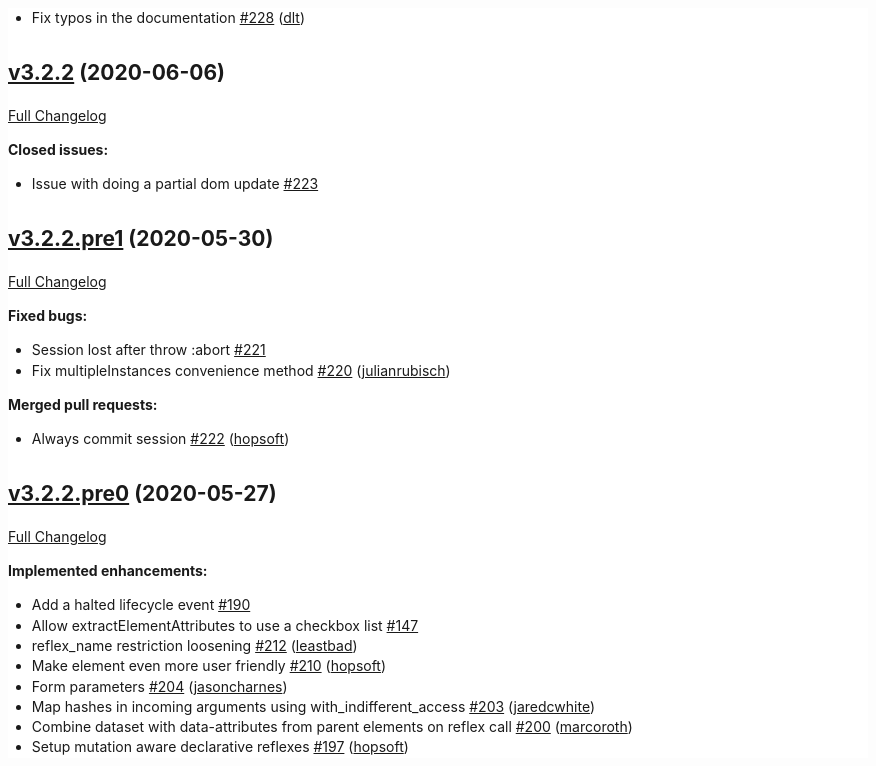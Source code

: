- Fix typos in the documentation [\#228](https://github.com/stimulusreflex/stimulus_reflex/pull/228) ([dlt](https://github.com/dlt))

## [v3.2.2](https://github.com/stimulusreflex/stimulus_reflex/tree/v3.2.2) (2020-06-06)

[Full Changelog](https://github.com/stimulusreflex/stimulus_reflex/compare/v3.2.2.pre1...v3.2.2)

**Closed issues:**

- Issue with doing a partial dom update [\#223](https://github.com/stimulusreflex/stimulus_reflex/issues/223)

## [v3.2.2.pre1](https://github.com/stimulusreflex/stimulus_reflex/tree/v3.2.2.pre1) (2020-05-30)

[Full Changelog](https://github.com/stimulusreflex/stimulus_reflex/compare/v3.2.2.pre0...v3.2.2.pre1)

**Fixed bugs:**

- Session lost after throw :abort [\#221](https://github.com/stimulusreflex/stimulus_reflex/issues/221)
- Fix multipleInstances convenience method [\#220](https://github.com/stimulusreflex/stimulus_reflex/pull/220) ([julianrubisch](https://github.com/julianrubisch))

**Merged pull requests:**

- Always commit session [\#222](https://github.com/stimulusreflex/stimulus_reflex/pull/222) ([hopsoft](https://github.com/hopsoft))

## [v3.2.2.pre0](https://github.com/stimulusreflex/stimulus_reflex/tree/v3.2.2.pre0) (2020-05-27)

[Full Changelog](https://github.com/stimulusreflex/stimulus_reflex/compare/v3.2.1...v3.2.2.pre0)

**Implemented enhancements:**

- Add a halted lifecycle event [\#190](https://github.com/stimulusreflex/stimulus_reflex/issues/190)
- Allow extractElementAttributes to use a checkbox list [\#147](https://github.com/stimulusreflex/stimulus_reflex/issues/147)
- reflex\_name restriction loosening [\#212](https://github.com/stimulusreflex/stimulus_reflex/pull/212) ([leastbad](https://github.com/leastbad))
- Make element even more user friendly [\#210](https://github.com/stimulusreflex/stimulus_reflex/pull/210) ([hopsoft](https://github.com/hopsoft))
- Form parameters [\#204](https://github.com/stimulusreflex/stimulus_reflex/pull/204) ([jasoncharnes](https://github.com/jasoncharnes))
- Map hashes in incoming arguments using with\_indifferent\_access [\#203](https://github.com/stimulusreflex/stimulus_reflex/pull/203) ([jaredcwhite](https://github.com/jaredcwhite))
- Combine dataset with data-attributes from parent elements on reflex call [\#200](https://github.com/stimulusreflex/stimulus_reflex/pull/200) ([marcoroth](https://github.com/marcoroth))
- Setup mutation aware declarative reflexes [\#197](https://github.com/stimulusreflex/stimulus_reflex/pull/197) ([hopsoft](https://github.com/hopsoft))
